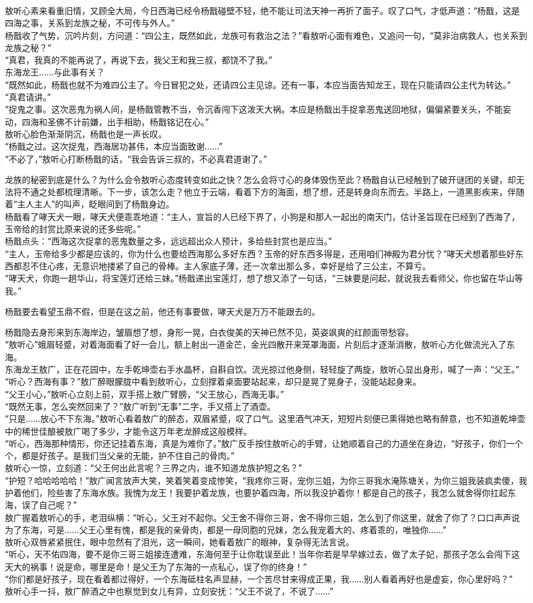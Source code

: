 敖听心素来看重旧情，又顾全大局，今日西海已经令杨戬碰壁不轻，绝不能让司法天神一再折了面子。叹了口气，才低声道：“杨戬，这是四海之事，关系到龙族之秘，不可传与外人。”  
杨戬收了气势，沉吟片刻，方问道：“四公主，既然如此，龙族可有救治之法？”看敖听心面有难色，又追问一句，“莫非治病救人，也关系到龙族之秘？”  
“真君，我真的不能再说了，再说下去，我父王和我三叔，都饶不了我。”  
东海龙王……与此事有关？  
“既然如此，杨戬也就不为难四公主了。今日冒犯之处，还请四公主见谅。还有一事，本应当面告知龙王，现在只能请四公主代为转达。”  
“真君请讲。”  
“捉鬼之事。这次恶鬼为祸人间，是杨戬管教不当，令沉香闯下这泼天大祸。本应是杨戬出手捉拿恶鬼送回地狱，偏偏紧要关头，不能妄动，四海和圣佛不计前嫌，出手相助，杨戬铭记在心。”  
敖听心脸色渐渐阴沉，杨戬也是一声长叹。  
“杨戬之过。这次捉鬼，西海居功甚伟，本应当面致谢……”  
“不必了，”敖听心打断杨戬的话，“我会告诉三叔的，不必真君道谢了。”
  
龙族的秘密到底是什么？为什么会令敖听心态度转变如此之快？怎么会将寸心的身体毁伤至此？杨戬自认已经触到了破开谜团的关键，却无法将不通之处都梳理清晰。下一步，该怎么走？他立于云端，看着下方的海面，想了想，还是转身向东而去。半路上，一道黑影疾来，伴随着“主人主人”的叫声，眨眼间到了杨戬身边。  
杨戬看了哮天犬一眼，哮天犬便乖乖地道：“主人，宣旨的人已经下界了，小狗是和那人一起出的南天门，估计圣旨现在已经到了西海了，玉帝给的封赏比原来说的还多些呢。”  
杨戬点头：“西海这次捉拿的恶鬼数量之多，远远超出众人预计，多给些封赏也是应当。”  
“主人，玉帝给多少都是应该的，你为什么也要给西海那么多好东西？玉帝的好东西多得是，还用咱们神殿为君分忧？”哮天犬想着那些好东西都忍不住心疼，无意识地搂紧了自己的骨棒。主人家底子薄，还一次拿出那么多，幸好是给了三公主，不算亏。  
“哮天犬，你跑一趟华山，将宝莲灯还给三妹。”杨戬递出宝莲灯，想了想又添了一句话，“三妹要是问起，就说我去看师父，你也留在华山等我。”
  
杨戬要去看望玉鼎不假，但是在这之前，他还有事要做，哮天犬是万万不能跟去的。
  
杨戬隐去身形来到东海岸边，皱眉想了想，身形一晃，白衣俊美的天神已然不见，英姿飒爽的红颜面带愁容。  
“敖听心”蛾眉轻蹙，对着海面看了好一会儿，额上射出一道金芒，金光四散开来笼罩海面，片刻后才逐渐消散，敖听心方化做流光入了东海。  
东海龙王敖广，正在花园中，左手乾坤壶右手水晶杯，自斟自饮。流光掠过他身侧，轻轻旋了两旋，敖听心显出身形，喊了一声：“父王。”  
“听心？西海有事？”敖广醉眼朦胧中看到敖听心，立刻撑着桌面要站起来，却只是晃了晃身子，没能站起身来。  
“父王小心，”敖听心立刻上前，双手搭上敖广臂膀，“父王放心，西海无事。”  
“既然无事，怎么突然回来了？”敖广听到“无事”二字，手又搭上了酒壶。  
“只是……放心不下东海。”敖听心看着敖广的醉态，双眉紧蹙，叹了口气。这里酒气冲天，短短片刻便已熏得她也略有醉意，也不知道乾坤壶中的稀世佳酿被敖广喝了多少，才能令这万年老龙醉成这般模样。  
“听心，西海那种情形，你还记挂着东海，真是为难你了。”敖广反手按住敖听心的手臂，让她顺着自己的力道坐在身边，“好孩子，你们一个个，都是好孩子。是我们当父亲的无能，护不住自己的骨肉。”  
敖听心一惊，立刻道：“父王何出此言呢？三界之内，谁不知道龙族护短之名？”  
“护短？哈哈哈哈哈！”敖广闻言放声大笑，笑着笑着变成惨笑，“我疼你三哥，宠你三姐，为你三哥我水淹陈塘关，为你三姐我装疯卖傻，我护着他们，险些害了东海水族。我愧为龙王！我要护着龙族，也要护着四海，所以我没护着你！都是自己的孩子，我怎么就舍得你扛起东海，误了自己呢？”  
敖广握着敖听心的手，老泪纵横：“听心，父王对不起你。父王舍不得你三哥，舍不得你三姐，怎么到了你这里，就舍了你了？口口声声说为了东海，可是……父王心里有愧，都是我的亲骨肉，都是一母同胞的兄妹，怎么我宠着大的、疼着乖的，唯独你……”  
敖听心双唇紧紧抿住，眼中忽然有了泪光，这一瞬间，她看着敖广的眼神，复杂得无法言说。  
“听心，天不佑四海，要不是你三哥三姐接连遭难，东海何至于让你耽误至此！当年你若是早早嫁过去，做了太子妃，那孩子怎么会闯下这天大的祸事！说是命，哪里是命！是父王为了东海的一点私心，误了你的终身！”  
“你们都是好孩子，现在看着都过得好，一个东海砥柱名声显赫，一个苦尽甘来得成正果，我……别人看着再好也是虚妄，你心里好吗？”  
敖听心手一抖，敖广醉酒之中也察觉到女儿有异，立刻安抚：“父王不说了，不说了……”
